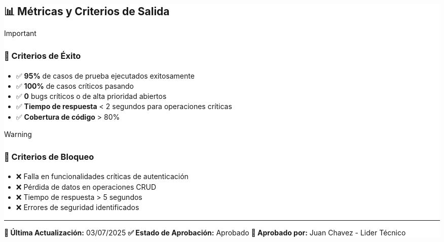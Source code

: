 
## 📊 Métricas y Criterios de Salida

> [!IMPORTANT]
>
> ### 🎯 Criterios de Éxito
>
> - ✅ **95%** de casos de prueba ejecutados exitosamente
> - ✅ **100%** de casos críticos pasando
> - ✅ **0** bugs críticos o de alta prioridad abiertos
> - ✅ **Tiempo de respuesta** < 2 segundos para operaciones críticas
> - ✅ **Cobertura de código** > 80%

> [!WARNING]
>
> ### 🚨 Criterios de Bloqueo
>
> - ❌ Falla en funcionalidades críticas de autenticación
> - ❌ Pérdida de datos en operaciones CRUD
> - ❌ Tiempo de respuesta > 5 segundos
> - ❌ Errores de seguridad identificados

---

**📅 Última Actualización:** 03/07/2025
**✅ Estado de Aprobación:** Aprobado
**👤 Aprobado por:** Juan Chavez - Lider Técnico
